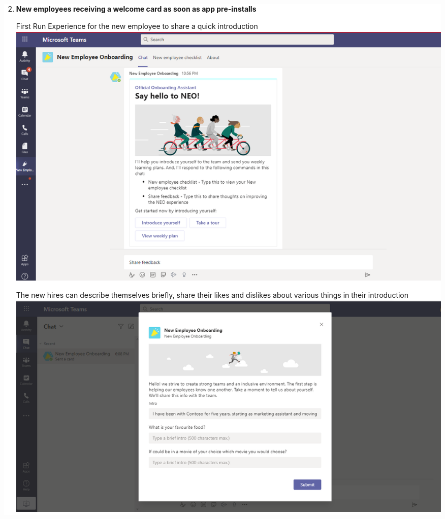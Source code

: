 2. **New employees receiving a welcome card as soon as app pre-installs​**

	First Run Experience for the new employee to share a quick introduction
![New hire welcome screen](/wiki/images/NewEmployee-WelcomeCard.png)

	The new hires can describe themselves briefly, share their likes and dislikes about various things in their introduction​
![New hire introduce screen](/wiki/images/NewHireIntro.png)
	
